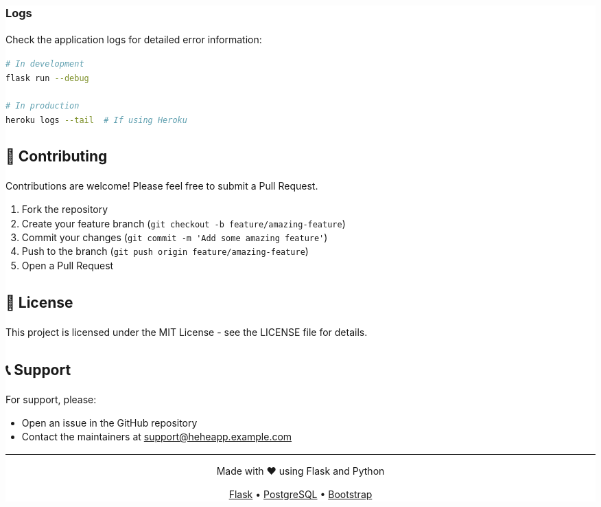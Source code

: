 ### Logs

Check the application logs for detailed error information:

```bash
# In development
flask run --debug

# In production
heroku logs --tail  # If using Heroku
```

## 🤝 Contributing

Contributions are welcome! Please feel free to submit a Pull Request.

1. Fork the repository
2. Create your feature branch (`git checkout -b feature/amazing-feature`)
3. Commit your changes (`git commit -m 'Add some amazing feature'`)
4. Push to the branch (`git push origin feature/amazing-feature`)
5. Open a Pull Request

## 📄 License

This project is licensed under the MIT License - see the LICENSE file for details.

## 📞 Support

For support, please:
- Open an issue in the GitHub repository
- Contact the maintainers at support@heheapp.example.com

---

<p align="center">Made with ❤️ using Flask and Python</p>
<p align="center">
  <a href="https://flask.palletsprojects.com/">Flask</a> •
  <a href="https://www.postgresql.org/">PostgreSQL</a> •
  <a href="https://getbootstrap.com/">Bootstrap</a>
</p> 